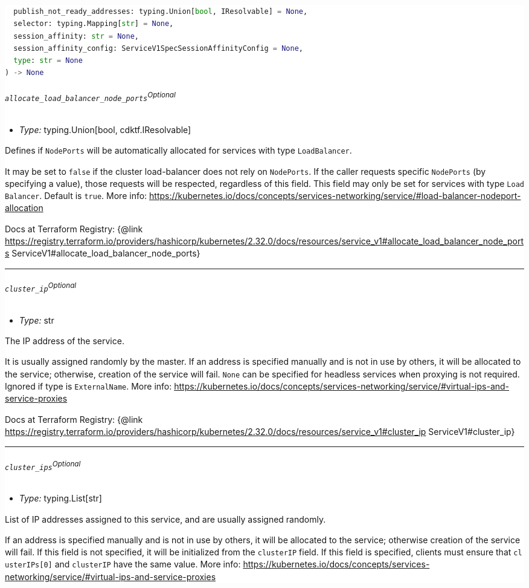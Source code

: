 ```python
  publish_not_ready_addresses: typing.Union[bool, IResolvable] = None,
  selector: typing.Mapping[str] = None,
  session_affinity: str = None,
  session_affinity_config: ServiceV1SpecSessionAffinityConfig = None,
  type: str = None
) -> None
```

###### `allocate_load_balancer_node_ports`<sup>Optional</sup> <a name="allocate_load_balancer_node_ports" id="@cdktf/provider-kubernetes.serviceV1.ServiceV1.putSpec.parameter.allocateLoadBalancerNodePorts"></a>

- *Type:* typing.Union[bool, cdktf.IResolvable]

Defines if `NodePorts` will be automatically allocated for services with type `LoadBalancer`.

It may be set to `false` if the cluster load-balancer does not rely on `NodePorts`.  If the caller requests specific `NodePorts` (by specifying a value), those requests will be respected, regardless of this field. This field may only be set for services with type `LoadBalancer`. Default is `true`. More info: https://kubernetes.io/docs/concepts/services-networking/service/#load-balancer-nodeport-allocation

Docs at Terraform Registry: {@link https://registry.terraform.io/providers/hashicorp/kubernetes/2.32.0/docs/resources/service_v1#allocate_load_balancer_node_ports ServiceV1#allocate_load_balancer_node_ports}

---

###### `cluster_ip`<sup>Optional</sup> <a name="cluster_ip" id="@cdktf/provider-kubernetes.serviceV1.ServiceV1.putSpec.parameter.clusterIp"></a>

- *Type:* str

The IP address of the service.

It is usually assigned randomly by the master. If an address is specified manually and is not in use by others, it will be allocated to the service; otherwise, creation of the service will fail. `None` can be specified for headless services when proxying is not required. Ignored if type is `ExternalName`. More info: https://kubernetes.io/docs/concepts/services-networking/service/#virtual-ips-and-service-proxies

Docs at Terraform Registry: {@link https://registry.terraform.io/providers/hashicorp/kubernetes/2.32.0/docs/resources/service_v1#cluster_ip ServiceV1#cluster_ip}

---

###### `cluster_ips`<sup>Optional</sup> <a name="cluster_ips" id="@cdktf/provider-kubernetes.serviceV1.ServiceV1.putSpec.parameter.clusterIps"></a>

- *Type:* typing.List[str]

List of IP addresses assigned to this service, and are usually assigned randomly.

If an address is specified manually and is not in use by others, it will be allocated to the service; otherwise creation of the service will fail. If this field is not specified, it will be initialized from the `clusterIP` field. If this field is specified, clients must ensure that `clusterIPs[0]` and `clusterIP` have the same value. More info: https://kubernetes.io/docs/concepts/services-networking/service/#virtual-ips-and-service-proxies
